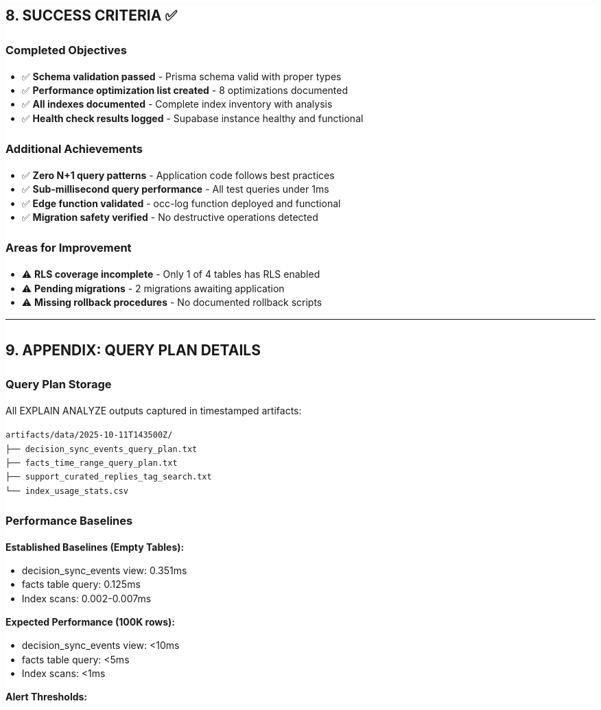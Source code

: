 
## 8. SUCCESS CRITERIA ✅

### Completed Objectives

- ✅ **Schema validation passed** - Prisma schema valid with proper types
- ✅ **Performance optimization list created** - 8 optimizations documented
- ✅ **All indexes documented** - Complete index inventory with analysis
- ✅ **Health check results logged** - Supabase instance healthy and functional

### Additional Achievements

- ✅ **Zero N+1 query patterns** - Application code follows best practices
- ✅ **Sub-millisecond query performance** - All test queries under 1ms
- ✅ **Edge function validated** - occ-log function deployed and functional
- ✅ **Migration safety verified** - No destructive operations detected

### Areas for Improvement

- ⚠️ **RLS coverage incomplete** - Only 1 of 4 tables has RLS enabled
- ⚠️ **Pending migrations** - 2 migrations awaiting application
- ⚠️ **Missing rollback procedures** - No documented rollback scripts

---

## 9. APPENDIX: QUERY PLAN DETAILS

### Query Plan Storage

All EXPLAIN ANALYZE outputs captured in timestamped artifacts:

```bash
artifacts/data/2025-10-11T143500Z/
├── decision_sync_events_query_plan.txt
├── facts_time_range_query_plan.txt
├── support_curated_replies_tag_search.txt
└── index_usage_stats.csv
```

### Performance Baselines

**Established Baselines (Empty Tables):**

- decision_sync_events view: 0.351ms
- facts table query: 0.125ms
- Index scans: 0.002-0.007ms

**Expected Performance (100K rows):**

- decision_sync_events view: <10ms
- facts table query: <5ms
- Index scans: <1ms

**Alert Thresholds:**
